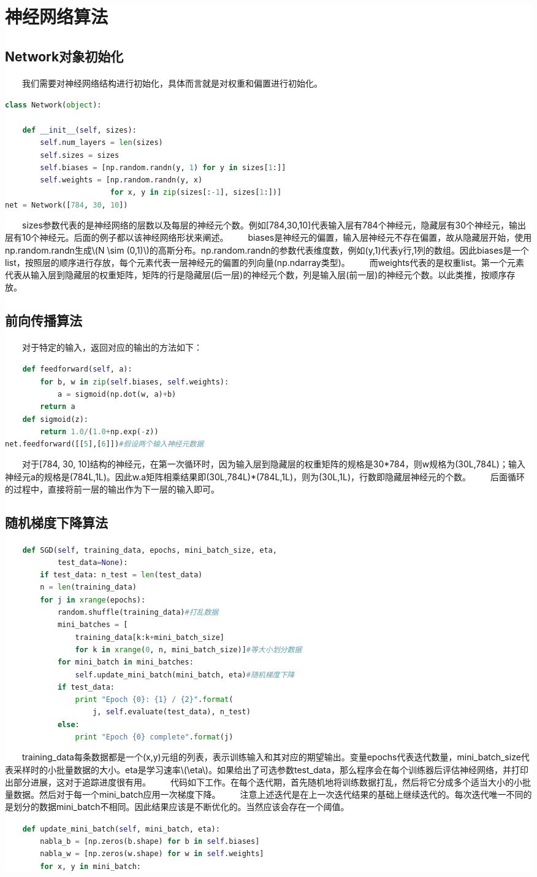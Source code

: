 # 神经网络算法
## Network对象初始化
　　我们需要对神经网络结构进行初始化，具体而言就是对权重和偏置进行初始化。
```python
class Network(object):

    def __init__(self, sizes):
        self.num_layers = len(sizes)
        self.sizes = sizes
        self.biases = [np.random.randn(y, 1) for y in sizes[1:]]
        self.weights = [np.random.randn(y, x)
                        for x, y in zip(sizes[:-1], sizes[1:])]
net = Network([784, 30, 10])
```
　　sizes参数代表的是神经网络的层数以及每层的神经元个数。例如[784,30,10]代表输入层有784个神经元，隐藏层有30个神经元，输出层有10个神经元。后面的例子都以该神经网络形状来阐述。
　　biases是神经元的偏置，输入层神经元不存在偏置，故从隐藏层开始，使用np.random.randn生成\\(N \sim (0,1)\\)的高斯分布。np.random.randn的参数代表维度数，例如(y,1)代表y行,1列的数组。因此biases是一个list，按照层的顺序进行存放，每个元素代表一层神经元的偏置的列向量(np.ndarray类型)。
　　而weights代表的是权重list。第一个元素代表从输入层到隐藏层的权重矩阵，矩阵的行是隐藏层(后一层)的神经元个数，列是输入层(前一层)的神经元个数。以此类推，按顺序存放。
## 前向传播算法
　　对于特定的输入，返回对应的输出的方法如下：
```python
    def feedforward(self, a):
        for b, w in zip(self.biases, self.weights):
            a = sigmoid(np.dot(w, a)+b)
        return a
    def sigmoid(z):
        return 1.0/(1.0+np.exp(-z))
net.feedforward([[5],[6]])#假设两个输入神经元数据
```
　　对于[784, 30, 10]结构的神经元，在第一次循环时，因为输入层到隐藏层的权重矩阵的规格是30\*784，则w规格为(30L,784L)；输入神经元a的规格是(784L,1L)。因此w.a矩阵相乘结果即(30L,784L)\*(784L,1L)，则为(30L,1L)，行数即隐藏层神经元的个数。
　　后面循环的过程中，直接将前一层的输出作为下一层的输入即可。
## 随机梯度下降算法
```python
    def SGD(self, training_data, epochs, mini_batch_size, eta,
            test_data=None):
        if test_data: n_test = len(test_data)
        n = len(training_data)
        for j in xrange(epochs):
            random.shuffle(training_data)#打乱数据
            mini_batches = [
                training_data[k:k+mini_batch_size]
                for k in xrange(0, n, mini_batch_size)]#等大小划分数据
            for mini_batch in mini_batches:
                self.update_mini_batch(mini_batch, eta)#随机梯度下降
            if test_data:
                print "Epoch {0}: {1} / {2}".format(
                    j, self.evaluate(test_data), n_test)
            else:
                print "Epoch {0} complete".format(j)
```
　　training_data每条数据都是一个(x,y)元组的列表，表示训练输入和其对应的期望输出。变量epochs代表迭代数量，mini_batch_size代表采样时的小批量数据的大小。eta是学习速率\\(\eta\\)。如果给出了可选参数test_data，那么程序会在每个训练器后评估神经网络，并打印出部分进展，这对于追踪进度很有用。
　　代码如下工作。在每个迭代期，首先随机地将训练数据打乱，然后将它分成多个适当大小的小批量数据。然后对于每一个mini_batch应用一次梯度下降。
　　注意上述迭代是在上一次迭代结果的基础上继续迭代的。每次迭代唯一不同的是划分的数据mini_batch不相同。因此结果应该是不断优化的。当然应该会存在一个阈值。
```python
    def update_mini_batch(self, mini_batch, eta):
        nabla_b = [np.zeros(b.shape) for b in self.biases]
        nabla_w = [np.zeros(w.shape) for w in self.weights]
        for x, y in mini_batch:
```

[0]: http://neuralnetworksanddeeplearning.com/chap1.html
[1]: /picture/machine-learning/network_writting1.png
[2]: /picture/machine-learning/network_writting2.png
[3]: /picture/machine-learning/network_writting3.png